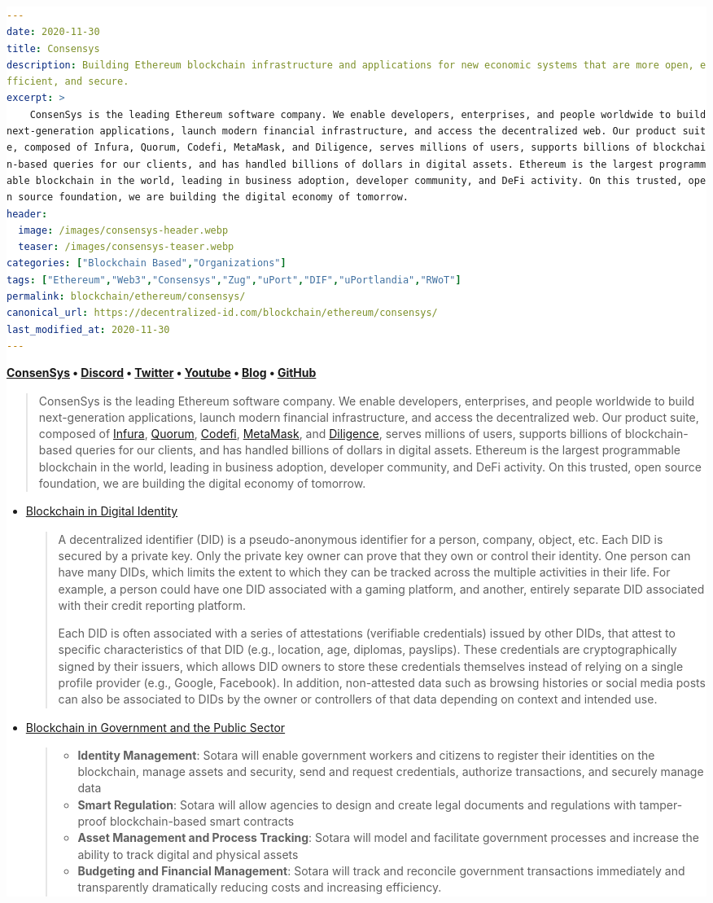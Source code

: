 ```yaml
---
date: 2020-11-30
title: Consensys
description: Building Ethereum blockchain infrastructure and applications for new economic systems that are more open, efficient, and secure.
excerpt: >
    ConsenSys is the leading Ethereum software company. We enable developers, enterprises, and people worldwide to build next-generation applications, launch modern financial infrastructure, and access the decentralized web. Our product suite, composed of Infura, Quorum, Codefi, MetaMask, and Diligence, serves millions of users, supports billions of blockchain-based queries for our clients, and has handled billions of dollars in digital assets. Ethereum is the largest programmable blockchain in the world, leading in business adoption, developer community, and DeFi activity. On this trusted, open source foundation, we are building the digital economy of tomorrow.
header:
  image: /images/consensys-header.webp
  teaser: /images/consensys-teaser.webp
categories: ["Blockchain Based","Organizations"]
tags: ["Ethereum","Web3","Consensys","Zug","uPort","DIF","uPortlandia","RWoT"]
permalink: blockchain/ethereum/consensys/
canonical_url: https://decentralized-id.com/blockchain/ethereum/consensys/
last_modified_at: 2020-11-30
---
```


**[ConsenSys](https://consensys.net/) • [Discord](https://discord.gg/hYpHRjK) • [Twitter](https://twitter.com/ConsenSys) • [Youtube](https://www.youtube.com/channel/UCBeLEwM-yhIKuIxHTx0VzdQ) • [Blog](https://media.consensys.net/) • [GitHub](https://github.com/ConsenSys)**

> ConsenSys is the leading Ethereum software company. We enable developers, enterprises, and people worldwide to build next-generation applications, launch modern financial infrastructure, and access the decentralized web. Our product suite, composed of [Infura](https://infura.io/), [Quorum](https://consensys.net/quorum/), [Codefi](https://codefi.consensys.net/), [MetaMask](https://metamask.io/), and [Diligence](https://consensys.net/diligence/), serves millions of users, supports billions of blockchain-based queries for our clients, and has handled billions of dollars in digital assets. Ethereum is the largest programmable blockchain in the world, leading in business adoption, developer community, and DeFi activity. On this trusted, open source foundation, we are building the digital economy of tomorrow.

* [Blockchain in Digital Identity](https://consensys.net/blockchain-use-cases/digital-identity/#howddiworks)
  > A decentralized identifier (DID) is a pseudo-anonymous identifier for a person, company, object, etc. Each DID is secured by a private key. Only the private key owner can prove that they own or control their identity. One person can have many DIDs, which limits the extent to which they can be tracked across the multiple activities in their life. For example, a person could have one DID associated with a gaming platform, and another, entirely separate DID associated with their credit reporting platform. 
  > 
  > Each DID is often associated with a series of attestations (verifiable credentials) issued by other DIDs, that attest to specific characteristics of that DID (e.g., location, age, diplomas, payslips). These credentials are cryptographically signed by their issuers, which allows DID owners to store these credentials themselves instead of relying on a single profile provider (e.g., Google, Facebook). In addition, non-attested data such as browsing histories or social media posts can also be associated to DIDs by the owner or controllers of that data depending on context and intended use. 
* [Blockchain in Government and the Public Sector](https://consensys.net/blockchain-use-cases/government-and-the-public-sector/)
  > * **Identity Management**: Sotara will enable government workers and citizens to register their identities on the blockchain, manage assets and security, send and request credentials, authorize transactions, and securely manage data
  > * **Smart Regulation**: Sotara will allow agencies to design and create legal documents and regulations with tamper-proof blockchain-based smart contracts
  > * **Asset Management and Process Tracking**: Sotara will model and facilitate government processes and increase the ability to track digital and physical assets
  > * **Budgeting and Financial Management**: Sotara will track and reconcile government transactions immediately and transparently dramatically reducing costs and increasing efficiency.